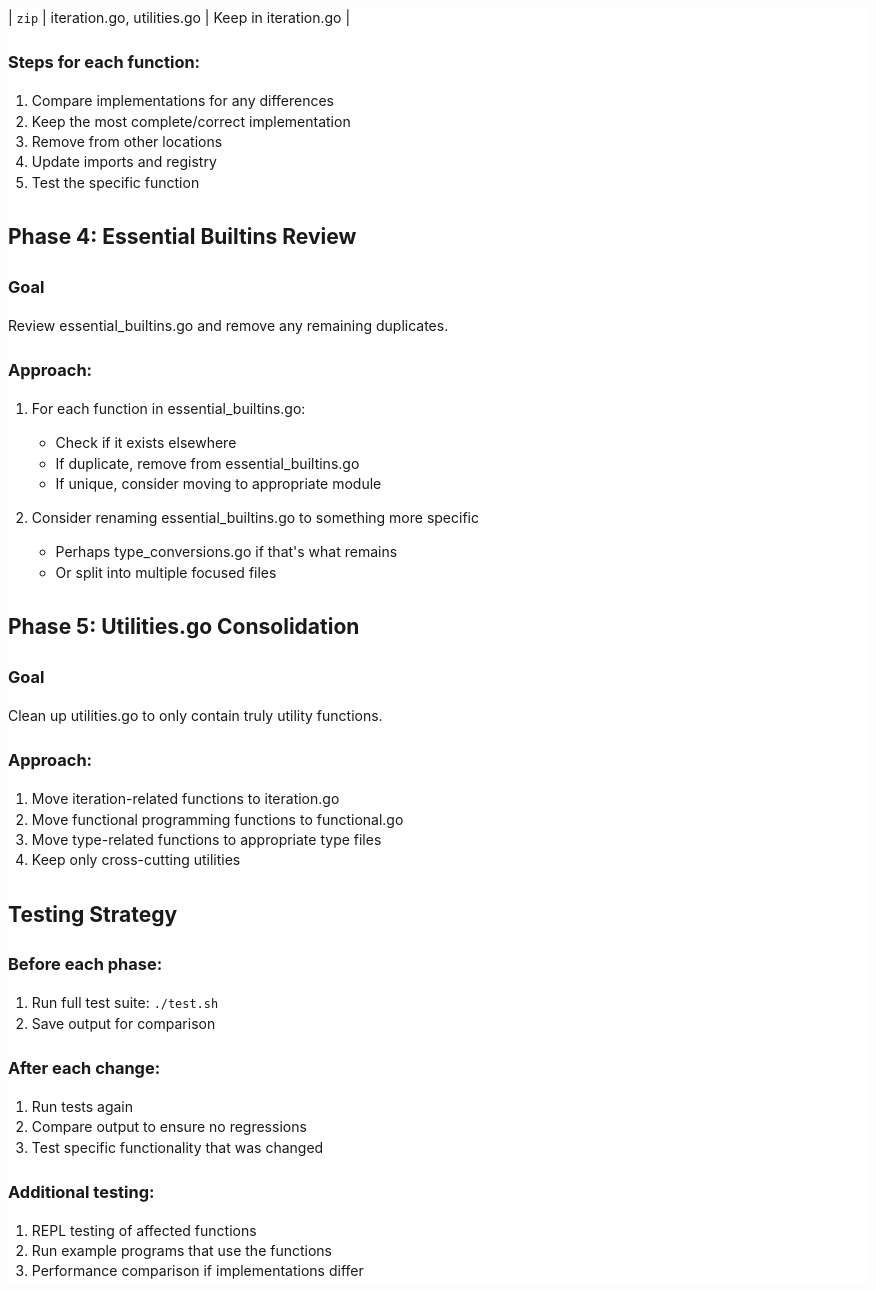 | `zip` | iteration.go, utilities.go | Keep in iteration.go |

### Steps for each function:
1. Compare implementations for any differences
2. Keep the most complete/correct implementation
3. Remove from other locations
4. Update imports and registry
5. Test the specific function

## Phase 4: Essential Builtins Review

### Goal
Review essential_builtins.go and remove any remaining duplicates.

### Approach:
1. For each function in essential_builtins.go:
   - Check if it exists elsewhere
   - If duplicate, remove from essential_builtins.go
   - If unique, consider moving to appropriate module

2. Consider renaming essential_builtins.go to something more specific
   - Perhaps type_conversions.go if that's what remains
   - Or split into multiple focused files

## Phase 5: Utilities.go Consolidation

### Goal
Clean up utilities.go to only contain truly utility functions.

### Approach:
1. Move iteration-related functions to iteration.go
2. Move functional programming functions to functional.go
3. Move type-related functions to appropriate type files
4. Keep only cross-cutting utilities

## Testing Strategy

### Before each phase:
1. Run full test suite: `./test.sh`
2. Save output for comparison

### After each change:
1. Run tests again
2. Compare output to ensure no regressions
3. Test specific functionality that was changed

### Additional testing:
1. REPL testing of affected functions
2. Run example programs that use the functions
3. Performance comparison if implementations differ
